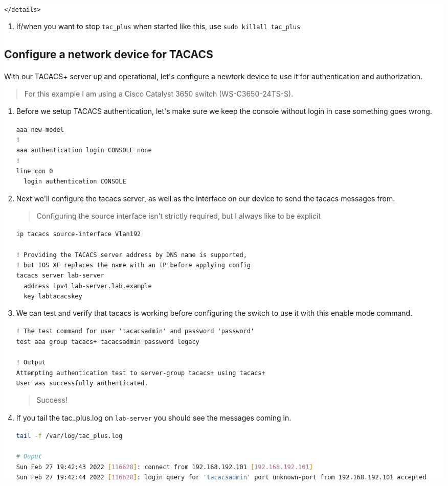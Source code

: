     </details>

1. If/when you want to stop `tac_plus` when started like this, use `sudo killall tac_plus`

## Configure a network device for TACACS 
With our TACACS+ server up and operational, let's configure a newtork device to use it for authentication and authorization. 

> For this example I am using a Cisco Catalyst 3650 switch (WS-C3650-24TS-S).  

1. Before we setup TACACS authentication, let's make sure we keep the console without login in case something goes wrong. 

    ```
    aaa new-model
    !
    aaa authentication login CONSOLE none
    !
    line con 0
      login authentication CONSOLE
    ```

1. Next we'll configure the tacacs server, as well as the interface on our device to send the tacacs messages from. 
    > Configuring the source interface isn't strictly required, but I always like to be explicit

    ```
    ip tacacs source-interface Vlan192

    ! Providing the TACACS server address by DNS name is supported, 
    ! but IOS XE replaces the name with an IP before applying config
    tacacs server lab-server
      address ipv4 lab-server.lab.example
      key labtacacskey
    ```

1. We can test and verify that tacacs is working before configuring the switch to use it with this enable mode command. 

    ```
    ! The test command for user 'tacacsadmin' and password 'password'
    test aaa group tacacs+ tacacsadmin password legacy 

    ! Output
    Attempting authentication test to server-group tacacs+ using tacacs+
    User was successfully authenticated.
    ```

    > Success! 

1. If you tail the tac_plus.log on `lab-server` you should see the messages coming in. 

    ```bash
    tail -f /var/log/tac_plus.log

    # Ouput 
    Sun Feb 27 19:42:43 2022 [116628]: connect from 192.168.192.101 [192.168.192.101]
    Sun Feb 27 19:42:44 2022 [116628]: login query for 'tacacsadmin' port unknown-port from 192.168.192.101 accepted
    ```
